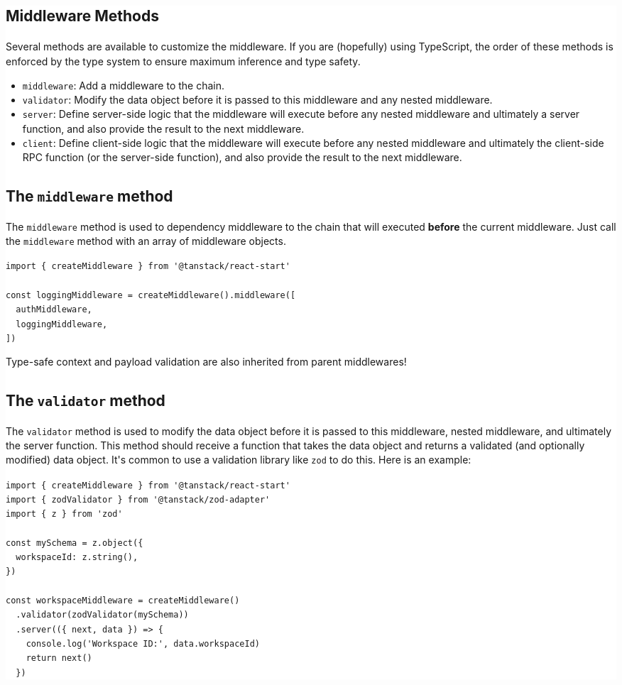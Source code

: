 ## Middleware Methods

Several methods are available to customize the middleware. If you are (hopefully) using TypeScript, the order of these methods is enforced by the type system to ensure maximum inference and type safety.

- `middleware`: Add a middleware to the chain.
- `validator`: Modify the data object before it is passed to this middleware and any nested middleware.
- `server`: Define server-side logic that the middleware will execute before any nested middleware and ultimately a server function, and also provide the result to the next middleware.
- `client`: Define client-side logic that the middleware will execute before any nested middleware and ultimately the client-side RPC function (or the server-side function), and also provide the result to the next middleware.

## The `middleware` method

The `middleware` method is used to dependency middleware to the chain that will executed **before** the current middleware. Just call the `middleware` method with an array of middleware objects.

```tsx
import { createMiddleware } from '@tanstack/react-start'

const loggingMiddleware = createMiddleware().middleware([
  authMiddleware,
  loggingMiddleware,
])
```

Type-safe context and payload validation are also inherited from parent middlewares!

## The `validator` method

The `validator` method is used to modify the data object before it is passed to this middleware, nested middleware, and ultimately the server function. This method should receive a function that takes the data object and returns a validated (and optionally modified) data object. It's common to use a validation library like `zod` to do this. Here is an example:

```tsx
import { createMiddleware } from '@tanstack/react-start'
import { zodValidator } from '@tanstack/zod-adapter'
import { z } from 'zod'

const mySchema = z.object({
  workspaceId: z.string(),
})

const workspaceMiddleware = createMiddleware()
  .validator(zodValidator(mySchema))
  .server(({ next, data }) => {
    console.log('Workspace ID:', data.workspaceId)
    return next()
  })
```
